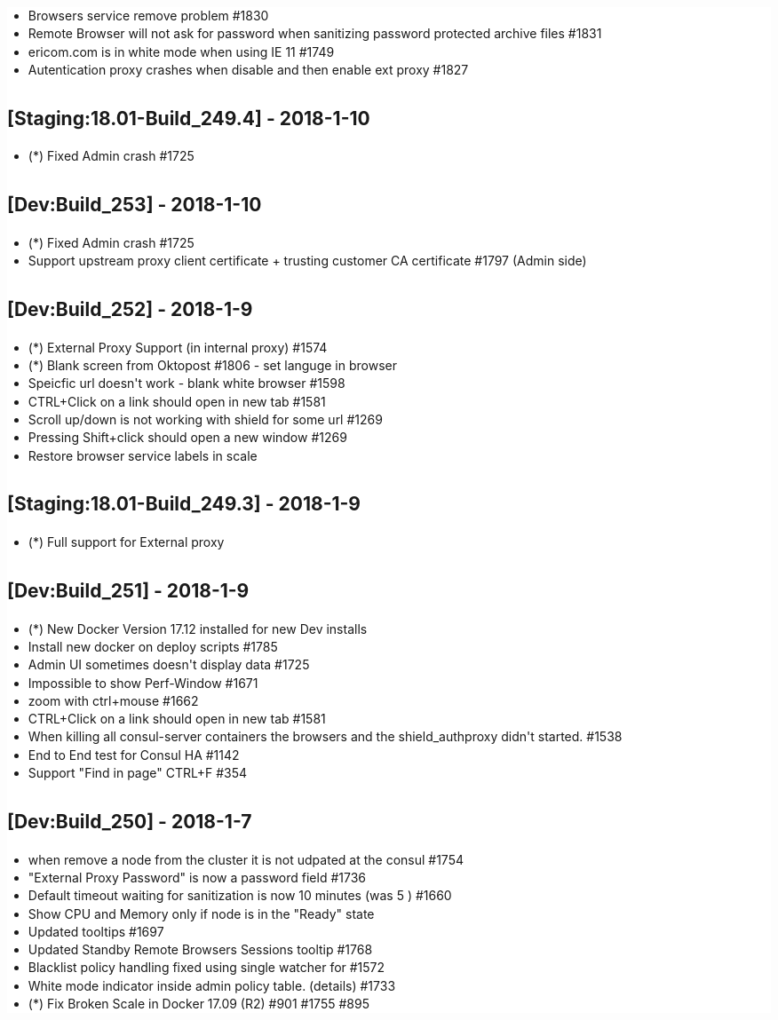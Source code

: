 - Browsers service remove problem #1830
- Remote Browser will not ask for password when sanitizing password protected archive files #1831
- ericom.com is in white mode when using IE 11 #1749
- Autentication proxy crashes when disable and then enable ext proxy #1827

## [Staging:18.01-Build_249.4] - 2018-1-10

- (*) Fixed Admin crash #1725

## [Dev:Build_253] - 2018-1-10

- (*) Fixed Admin crash #1725
- Support upstream proxy client certificate + trusting customer CA certificate #1797 (Admin side)

## [Dev:Build_252] - 2018-1-9

- (*) External Proxy Support (in internal proxy) #1574
- (*) Blank screen from Oktopost #1806 - set languge in browser
- Speicfic url doesn't work - blank white browser #1598
- CTRL+Click on a link should open in new tab #1581
- Scroll up/down is not working with shield for some url #1269
- Pressing Shift+click should open a new window #1269
- Restore browser service labels in scale

## [Staging:18.01-Build_249.3] - 2018-1-9

- (*) Full support for External proxy

## [Dev:Build_251] - 2018-1-9

- (*) New Docker Version 17.12 installed for new Dev installs
- Install new docker on deploy scripts #1785
- Admin UI sometimes doesn't display data #1725
- Impossible to show Perf-Window #1671
- zoom with ctrl+mouse #1662
- CTRL+Click on a link should open in new tab #1581
- When killing all consul-server containers the browsers and the shield_authproxy didn't started. #1538
- End to End test for Consul HA #1142
- Support "Find in page" CTRL+F #354

## [Dev:Build_250] - 2018-1-7

- when remove a node from the cluster it is not udpated at the consul #1754
- "External Proxy Password" is now a password field #1736
- Default timeout waiting for sanitization is now 10 minutes (was 5 ) #1660
- Show CPU and Memory only if node is in the "Ready" state
- Updated tooltips #1697
- Updated Standby Remote Browsers Sessions tooltip #1768
- Blacklist policy handling fixed using single watcher for #1572
- White mode indicator inside admin policy table. (details) #1733
- (*) Fix Broken Scale in Docker 17.09 (R2) #901 #1755 #895
